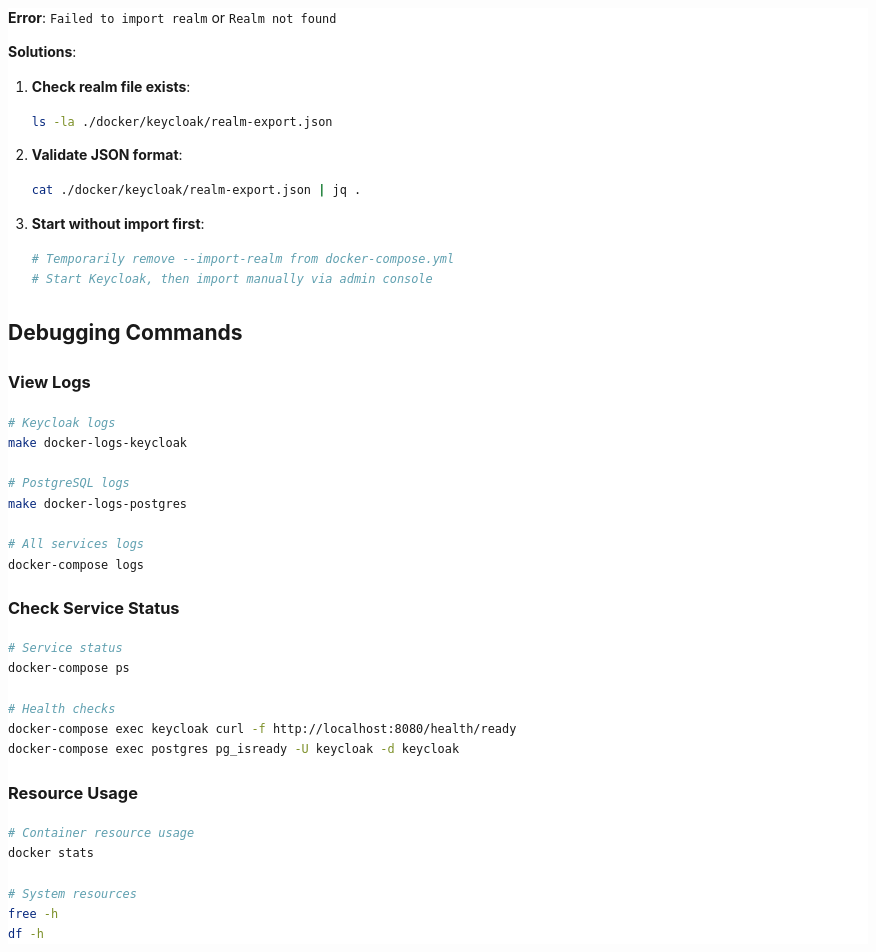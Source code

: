 **Error**: `Failed to import realm` or `Realm not found`

**Solutions**:

1. **Check realm file exists**:
   ```bash
   ls -la ./docker/keycloak/realm-export.json
   ```

2. **Validate JSON format**:
   ```bash
   cat ./docker/keycloak/realm-export.json | jq .
   ```

3. **Start without import first**:
   ```bash
   # Temporarily remove --import-realm from docker-compose.yml
   # Start Keycloak, then import manually via admin console
   ```

## Debugging Commands

### View Logs
```bash
# Keycloak logs
make docker-logs-keycloak

# PostgreSQL logs
make docker-logs-postgres

# All services logs
docker-compose logs
```

### Check Service Status
```bash
# Service status
docker-compose ps

# Health checks
docker-compose exec keycloak curl -f http://localhost:8080/health/ready
docker-compose exec postgres pg_isready -U keycloak -d keycloak
```

### Resource Usage
```bash
# Container resource usage
docker stats

# System resources
free -h
df -h
```
